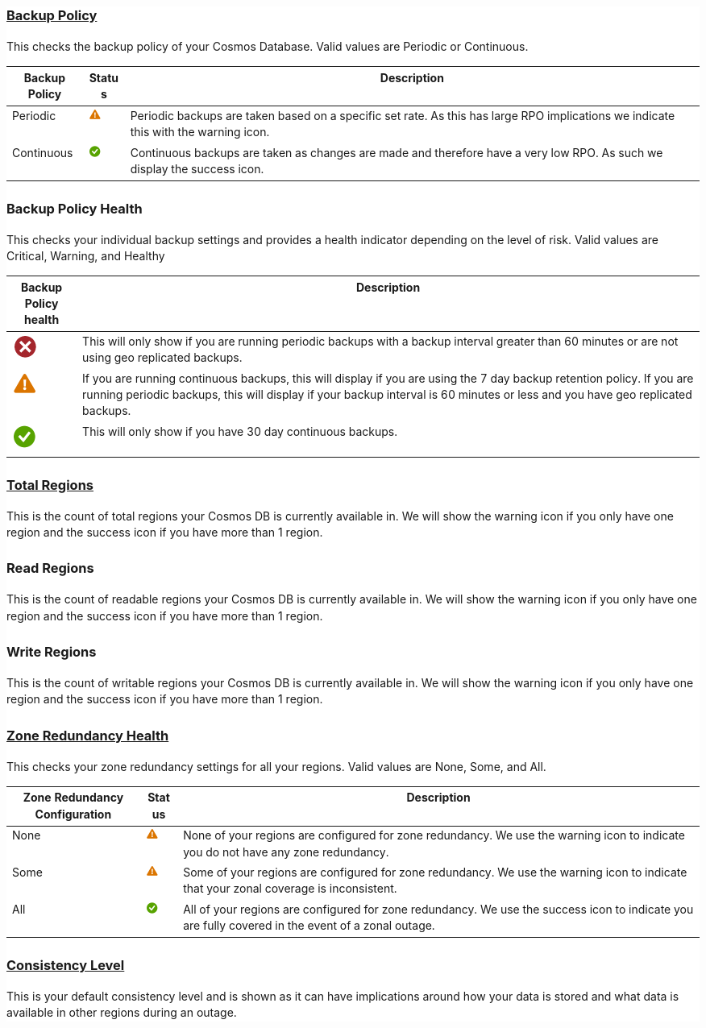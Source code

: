 ### [Backup Policy](https://learn.microsoft.com/en-us/azure/cosmos-db/online-backup-and-restore#backup-modes)
This checks the backup policy of your Cosmos Database. Valid values are Periodic or Continuous.

| Backup Policy | Status | Description |
| ------------- | ------ | ----------- |
| Periodic | ![warning](/images/warning_icon_16px.png) | Periodic backups are taken based on a specific set rate. As this has large RPO implications we indicate this with the warning icon.|
| Continuous | ![healthy](/images/healthy_icon_16px.png) | Continuous backups are taken as changes are made and therefore have a very low RPO. As such we display the success icon. |

### Backup Policy Health
This checks your individual backup settings and provides a health indicator depending on the level of risk. Valid values are Critical, Warning, and Healthy

| Backup Policy health | Description |
| -------------------- | ----------- |
| ![critical](/images/critical_icon_32px.png) | This will only show if you are running periodic backups with a backup interval greater than 60 minutes or are not using geo replicated backups.|
| ![warning](/images/warning_icon_32px.png) | If you are running continuous backups, this will display if you are using the 7 day backup retention policy. If you are running periodic backups, this will display if your backup interval is 60 minutes or less and you have geo replicated backups. |
| ![healthy](/images/healthy_icon_32px.png) | This will only show if you have 30 day continuous backups. |

### [Total Regions](https://learn.microsoft.com/en-us/azure/cosmos-db/distribute-data-globally)
This is the count of total regions your Cosmos DB is currently available in. We will show the warning icon if you only have one region and the success icon if you have more than 1 region.

### Read Regions
This is the count of readable regions your Cosmos DB is currently available in. We will show the warning icon if you only have one region and the success icon if you have more than 1 region.

### Write Regions
This is the count of writable regions your Cosmos DB is currently available in. We will show the warning icon if you only have one region and the success icon if you have more than 1 region.

### [Zone Redundancy Health](https://learn.microsoft.com/en-us/azure/reliability/reliability-cosmos-db-nosql?toc=%2Fazure%2Fcosmos-db%2Ftoc.json#availability-zone-support)
This checks your zone redundancy settings for all your regions. Valid values are None, Some, and All.

| Zone Redundancy Configuration | Status | Description |
| ---------------------- | ------ | ----------- |
| None | ![warning](/images/warning_icon_16px.png) | None of your regions are configured for zone redundancy. We use the warning icon to indicate you do not have any zone redundancy. |
| Some | ![warning](/images/warning_icon_16px.png) | Some of your regions are configured for zone redundancy. We use the warning icon to indicate that your zonal coverage is inconsistent. |
| All | ![healthy](/images/healthy_icon_16px.png) | All of your regions are configured for zone redundancy. We use the success icon to indicate you are fully covered in the event of a zonal outage. |

###  [Consistency Level](https://learn.microsoft.com/en-us/azure/cosmos-db/consistency-levels)
This is your default consistency level and is shown as it can have implications around how your data is stored and what data is available in other regions during an outage.